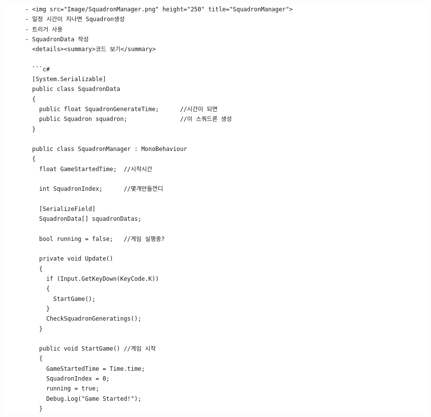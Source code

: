           - <img src="Image/SquadronManager.png" height="250" title="SquadronManager">
          - 일정 시간이 지나면 Squadron생성
          - 트리거 사용
          - SquadronData 작성
            <details><summary>코드 보기</summary>

            ```c#
            [System.Serializable]
            public class SquadronData
            {
              public float SquadronGenerateTime;      //시간이 되면
              public Squadron squadron;               //이 스쿼드론 생성
            }

            public class SquadronManager : MonoBehaviour
            {
              float GameStartedTime;  //시작시간

              int SquadronIndex;      //몇개만들껀디

              [SerializeField]
              SquadronData[] squadronDatas;

              bool running = false;   //게임 실행중?

              private void Update()
              {
                if (Input.GetKeyDown(KeyCode.K))
                {
                  StartGame();
                }
                CheckSquadronGeneratings();
              }

              public void StartGame() //게임 시작
              {
                GameStartedTime = Time.time;
                SquadronIndex = 0;
                running = true;
                Debug.Log("Game Started!");
              }
